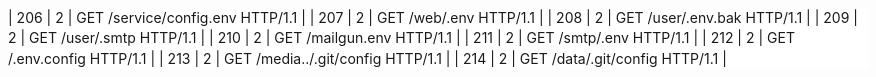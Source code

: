 | 206 |                     2 | GET /service/config.env HTTP/1.1                                                                                                                                                                                                                                                                                                                                                                                                                                                                                                                                                                 |
| 207 |                     2 | GET /web/.env HTTP/1.1                                                                                                                                                                                                                                                                                                                                                                                                                                                                                                                                                                           |
| 208 |                     2 | GET /user/.env.bak HTTP/1.1                                                                                                                                                                                                                                                                                                                                                                                                                                                                                                                                                                      |
| 209 |                     2 | GET /user/.smtp HTTP/1.1                                                                                                                                                                                                                                                                                                                                                                                                                                                                                                                                                                         |
| 210 |                     2 | GET /mailgun.env HTTP/1.1                                                                                                                                                                                                                                                                                                                                                                                                                                                                                                                                                                        |
| 211 |                     2 | GET /smtp/.env HTTP/1.1                                                                                                                                                                                                                                                                                                                                                                                                                                                                                                                                                                          |
| 212 |                     2 | GET /.env.config HTTP/1.1                                                                                                                                                                                                                                                                                                                                                                                                                                                                                                                                                                        |
| 213 |                     2 | GET /media../.git/config HTTP/1.1                                                                                                                                                                                                                                                                                                                                                                                                                                                                                                                                                                |
| 214 |                     2 | GET /data/.git/config HTTP/1.1                                                                                                                                                                                                                                                                                                                                                                                                                                                                                                                                                                   |
